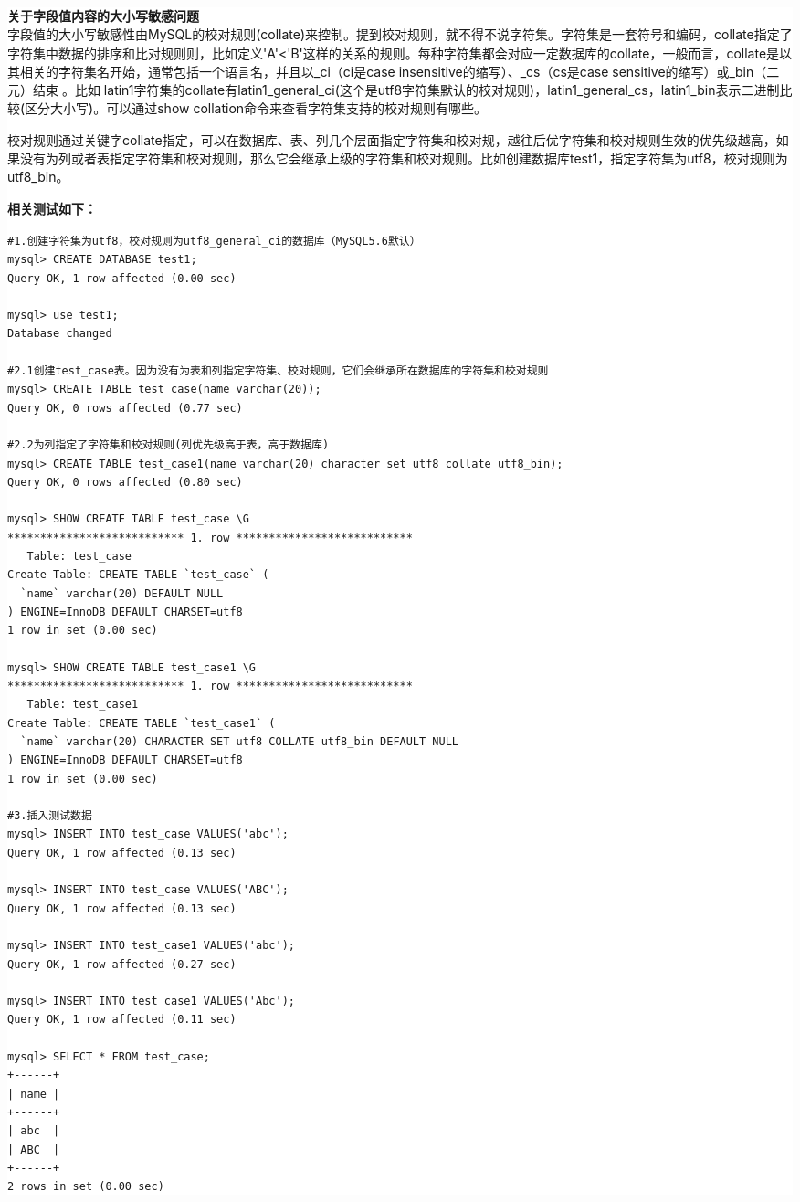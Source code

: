 **关于字段值内容的大小写敏感问题**  
字段值的大小写敏感性由MySQL的校对规则(collate)来控制。提到校对规则，就不得不说字符集。字符集是一套符号和编码，collate指定了字符集中数据的排序和比对规则则，比如定义'A'<'B'这样的关系的规则。每种字符集都会对应一定数据库的collate，一般而言，collate是以其相关的字符集名开始，通常包括一个语言名，并且以_ci（ci是case insensitive的缩写）、_cs（cs是case sensitive的缩写）或_bin（二元）结束 。比如 latin1字符集的collate有latin1_general_ci(这个是utf8字符集默认的校对规则)，latin1_general_cs，latin1_bin表示二进制比较(区分大小写)。可以通过show collation命令来查看字符集支持的校对规则有哪些。  

校对规则通过关键字collate指定，可以在数据库、表、列几个层面指定字符集和校对规，越往后优字符集和校对规则生效的优先级越高，如果没有为列或者表指定字符集和校对规则，那么它会继承上级的字符集和校对规则。比如创建数据库test1，指定字符集为utf8，校对规则为utf8_bin。  

**相关测试如下：**  

    #1.创建字符集为utf8，校对规则为utf8_general_ci的数据库（MySQL5.6默认）
	mysql> CREATE DATABASE test1;
    Query OK, 1 row affected (0.00 sec)
    
    mysql> use test1;
    Database changed

	#2.1创建test_case表。因为没有为表和列指定字符集、校对规则，它们会继承所在数据库的字符集和校对规则    
    mysql> CREATE TABLE test_case(name varchar(20));
    Query OK, 0 rows affected (0.77 sec)
    
    #2.2为列指定了字符集和校对规则(列优先级高于表，高于数据库)
    mysql> CREATE TABLE test_case1(name varchar(20) character set utf8 collate utf8_bin);
    Query OK, 0 rows affected (0.80 sec)
    
    mysql> SHOW CREATE TABLE test_case \G
    *************************** 1. row ***************************
       Table: test_case
    Create Table: CREATE TABLE `test_case` (
      `name` varchar(20) DEFAULT NULL
    ) ENGINE=InnoDB DEFAULT CHARSET=utf8
    1 row in set (0.00 sec)
    
    mysql> SHOW CREATE TABLE test_case1 \G
    *************************** 1. row ***************************
       Table: test_case1
    Create Table: CREATE TABLE `test_case1` (
      `name` varchar(20) CHARACTER SET utf8 COLLATE utf8_bin DEFAULT NULL
    ) ENGINE=InnoDB DEFAULT CHARSET=utf8
    1 row in set (0.00 sec)

    #3.插入测试数据
    mysql> INSERT INTO test_case VALUES('abc');
    Query OK, 1 row affected (0.13 sec)

    mysql> INSERT INTO test_case VALUES('ABC');
    Query OK, 1 row affected (0.13 sec)
    
    mysql> INSERT INTO test_case1 VALUES('abc');
    Query OK, 1 row affected (0.27 sec)
    
    mysql> INSERT INTO test_case1 VALUES('Abc');
    Query OK, 1 row affected (0.11 sec)    
    
    mysql> SELECT * FROM test_case;
    +------+
    | name |
    +------+
    | abc  |
    | ABC  |
    +------+
    2 rows in set (0.00 sec)
    